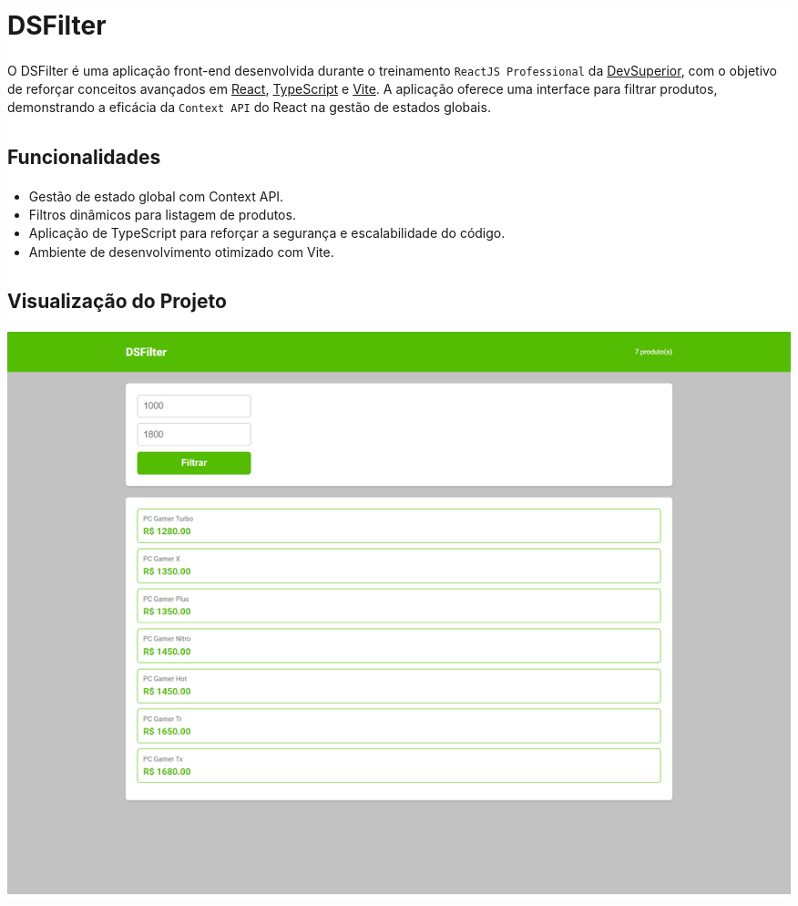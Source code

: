 # DSFilter

O DSFilter é uma aplicação front-end desenvolvida durante o treinamento `ReactJS Professional` da [DevSuperior](https://devsuperior.com.br/), com o objetivo de reforçar conceitos avançados em [React](https://react.dev/), [TypeScript](https://www.typescriptlang.org/) e [Vite](https://vitejs.dev/). A aplicação oferece uma interface para filtrar produtos, demonstrando a eficácia da `Context API` do React na gestão de estados globais.

## Funcionalidades

- Gestão de estado global com Context API.
- Filtros dinâmicos para listagem de produtos.
- Aplicação de TypeScript para reforçar a segurança e escalabilidade do código.
- Ambiente de desenvolvimento otimizado com Vite.

## Visualização do Projeto

<div align="center">
  <img src="src/assets/images/dsfilter.png" alt="DSFilter">
</div>
